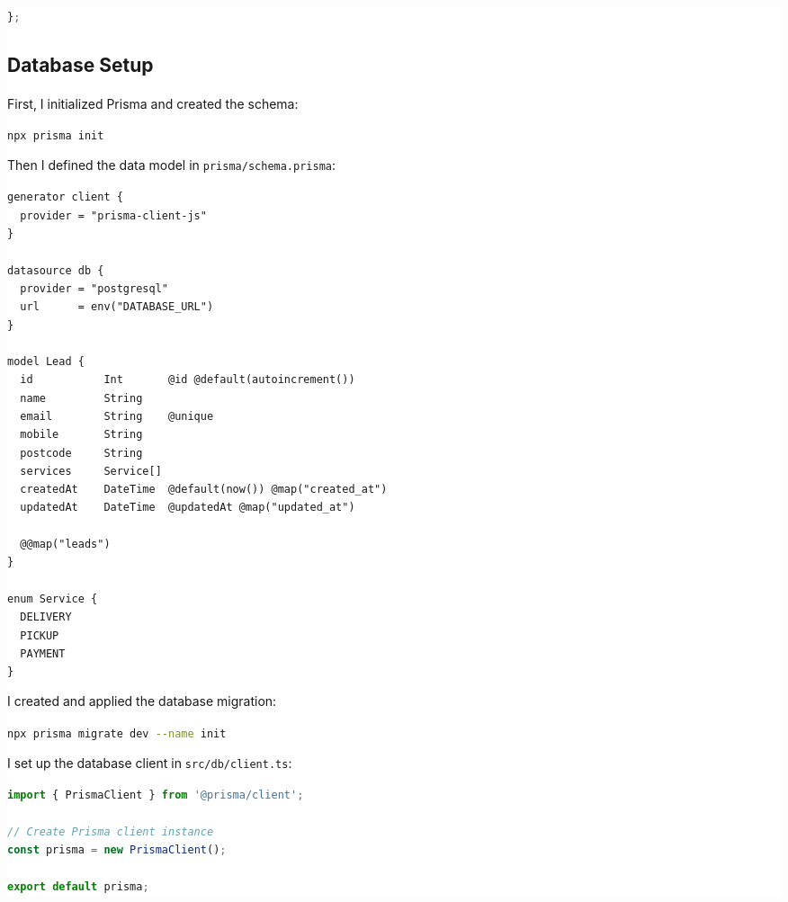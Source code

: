 ```typescript
};
```

## Database Setup

First, I initialized Prisma and created the schema:

```bash
npx prisma init
```

Then I defined the data model in `prisma/schema.prisma`:

```prisma
generator client {
  provider = "prisma-client-js"
}

datasource db {
  provider = "postgresql"
  url      = env("DATABASE_URL")
}

model Lead {
  id           Int       @id @default(autoincrement())
  name         String
  email        String    @unique
  mobile       String
  postcode     String
  services     Service[]
  createdAt    DateTime  @default(now()) @map("created_at")
  updatedAt    DateTime  @updatedAt @map("updated_at")

  @@map("leads")
}

enum Service {
  DELIVERY
  PICKUP
  PAYMENT
}
```

I created and applied the database migration:

```bash
npx prisma migrate dev --name init
```

I set up the database client in `src/db/client.ts`:

```typescript
import { PrismaClient } from '@prisma/client';

// Create Prisma client instance
const prisma = new PrismaClient();

export default prisma;
```
